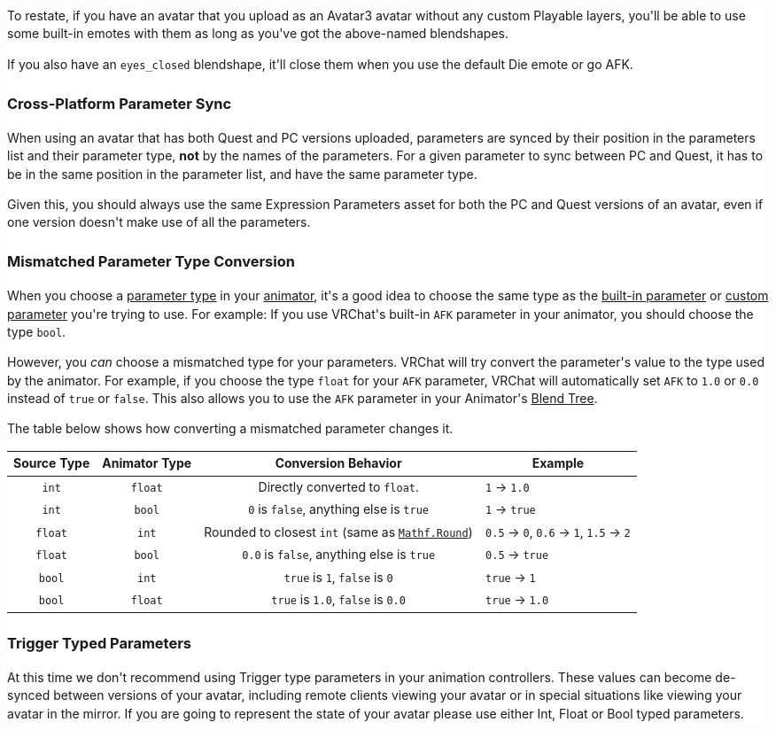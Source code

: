 To restate, if you have an avatar that you upload as an Avatar3 avatar without any custom Playable layers, you'll be able to use some built-in emotes with them as long as you've got the above-named blendshapes.

If you also have an `eyes_closed` blendshape, it'll close them when you use the default Die emote or go AFK.

### Cross-Platform Parameter Sync

When using an avatar that has both Quest and PC versions uploaded, parameters are synced by their position in the parameters list and their parameter type, **not** by the names of the parameters. For a given parameter to sync between PC and Quest, it has to be in the same position in the parameter list, and have the same parameter type. 

Given this, you should always use the same Expression Parameters asset for both the PC and Quest versions of an avatar, even if one version doesn't make use of all the parameters.

### Mismatched Parameter Type Conversion

When you choose a [parameter type](/avatars/animator-parameters/#parameter-types) in your [animator](https://docs.unity3d.com/Manual/AnimationParameters.html), it's a good idea to choose the same type as the [built-in parameter](/avatars/animator-parameters/#built-in-parameters) or [custom parameter](/avatars/expression-menu-and-controls/#creating-an-expressions-menu) you're trying to use. For example: If you use VRChat's built-in `AFK` parameter in your animator,  you should choose the type `bool`.

However, you *can* choose a mismatched type for your parameters. VRChat will try convert the parameter's value to the type used by the animator. For example, if you choose the type `float` for your `AFK` parameter, VRChat will automatically set `AFK` to `1.0` or `0.0` instead of `true` or `false`. This also allows you to use the `AFK` parameter in your Animator's [Blend Tree](https://docs.unity3d.com/Manual/class-BlendTree.html).

The table below shows how converting a mismatched parameter changes it. 

| Source Type | Animator Type |                                              Conversion Behavior                                              | Example                               |
|:-----------:|:-------------:|:-------------------------------------------------------------------------------------------------------------:|---------------------------------------|
| `int`       | `float`       | Directly converted to `float`.                                                                                | `1` → `1.0`                           |
| `int`       | `bool`        | `0` is `false`, anything else is `true`                                                                       | `1` → `true`                          |
| `float`     | `int`         | Rounded to closest `int` (same as [`Mathf.Round`](https://docs.unity3d.com/ScriptReference/Mathf.Round.html)) | `0.5` → `0`, `0.6` → `1`, `1.5` → `2` |
| `float`     | `bool`        | `0.0` is `false`, anything else is `true`                                                                     | `0.5` → `true`                        |
| `bool`      | `int`         | `true` is `1`, `false` is `0`                                                                                 | `true` → `1`                          |
| `bool`      | `float`       | `true` is `1.0`, `false` is `0.0`                                                                             | `true` → `1.0`                        |

### Trigger Typed Parameters

At this time we don't recommend using Trigger type parameters in your animation controllers.  These values can become de-synced between versions of your avatar, including remote clients viewing your avatar or in special situations like viewing your avatar in the mirror.  If you are going to represent the state of your avatar please use either Int, Float or Bool typed parameters.
